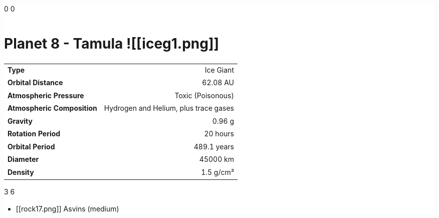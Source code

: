 

0
0



# Planet 8 - Tamula ![[iceg1.png]]
|                             |                           |
| --------------------------- | -------------------------:|
| **Type**                    |             Ice Giant |
| **Orbital Distance**        |   62.08 AU |
| **Atmospheric Pressure**    |       Toxic (Poisonous) |
| **Atmospheric Composition** |      Hydrogen and Helium, plus trace gases |
| **Gravity**                 |        0.96 g |
| **Rotation Period**         |  20 hours |
| **Orbital Period** | 489.1 years |
| **Diameter**                |      45000 km | 
| **Density**                 |    1.5 g/cm³ |



3
6

- [[rock17.png]] Asvins (medium)

